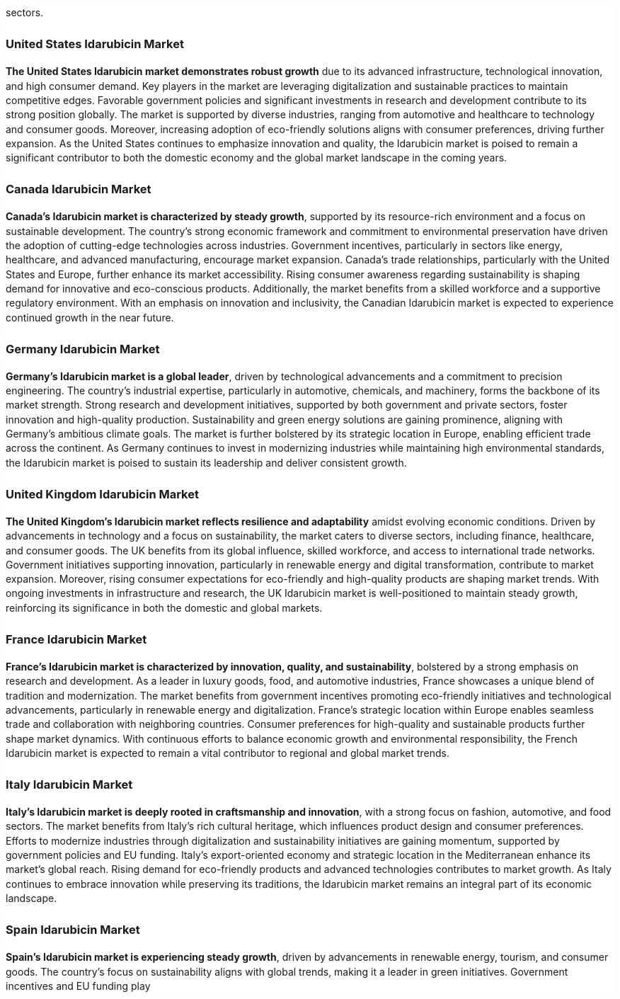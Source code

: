 sectors.</span></em></p></blockquote><h3><strong>United States Idarubicin Market</strong></h3><p><strong>The United States Idarubicin market demonstrates robust growth</strong> due to its advanced infrastructure, technological innovation, and high consumer demand. Key players in the market are leveraging digitalization and sustainable practices to maintain competitive edges. Favorable government policies and significant investments in research and development contribute to its strong position globally. The market is supported by diverse industries, ranging from automotive and healthcare to technology and consumer goods. Moreover, increasing adoption of eco-friendly solutions aligns with consumer preferences, driving further expansion. As the United States continues to emphasize innovation and quality, the Idarubicin market is poised to remain a significant contributor to both the domestic economy and the global market landscape in the coming years.</p><h3><strong>Canada Idarubicin Market</strong></h3><p><strong>Canada&rsquo;s Idarubicin market is characterized by steady growth</strong>, supported by its resource-rich environment and a focus on sustainable development. The country&rsquo;s strong economic framework and commitment to environmental preservation have driven the adoption of cutting-edge technologies across industries. Government incentives, particularly in sectors like energy, healthcare, and advanced manufacturing, encourage market expansion. Canada&rsquo;s trade relationships, particularly with the United States and Europe, further enhance its market accessibility. Rising consumer awareness regarding sustainability is shaping demand for innovative and eco-conscious products. Additionally, the market benefits from a skilled workforce and a supportive regulatory environment. With an emphasis on innovation and inclusivity, the Canadian Idarubicin market is expected to experience continued growth in the near future.</p><h3><strong>Germany Idarubicin Market</strong></h3><p><strong>Germany&rsquo;s Idarubicin market is a global leader</strong>, driven by technological advancements and a commitment to precision engineering. The country&rsquo;s industrial expertise, particularly in automotive, chemicals, and machinery, forms the backbone of its market strength. Strong research and development initiatives, supported by both government and private sectors, foster innovation and high-quality production. Sustainability and green energy solutions are gaining prominence, aligning with Germany&rsquo;s ambitious climate goals. The market is further bolstered by its strategic location in Europe, enabling efficient trade across the continent. As Germany continues to invest in modernizing industries while maintaining high environmental standards, the Idarubicin market is poised to sustain its leadership and deliver consistent growth.</p><h3><strong>United Kingdom Idarubicin Market</strong></h3><p><strong>The United Kingdom&rsquo;s Idarubicin market reflects resilience and adaptability</strong> amidst evolving economic conditions. Driven by advancements in technology and a focus on sustainability, the market caters to diverse sectors, including finance, healthcare, and consumer goods. The UK benefits from its global influence, skilled workforce, and access to international trade networks. Government initiatives supporting innovation, particularly in renewable energy and digital transformation, contribute to market expansion. Moreover, rising consumer expectations for eco-friendly and high-quality products are shaping market trends. With ongoing investments in infrastructure and research, the UK Idarubicin market is well-positioned to maintain steady growth, reinforcing its significance in both the domestic and global markets.</p><h3><strong>France Idarubicin Market</strong></h3><p><strong>France&rsquo;s Idarubicin market is characterized by innovation, quality, and sustainability</strong>, bolstered by a strong emphasis on research and development. As a leader in luxury goods, food, and automotive industries, France showcases a unique blend of tradition and modernization. The market benefits from government incentives promoting eco-friendly initiatives and technological advancements, particularly in renewable energy and digitalization. France&rsquo;s strategic location within Europe enables seamless trade and collaboration with neighboring countries. Consumer preferences for high-quality and sustainable products further shape market dynamics. With continuous efforts to balance economic growth and environmental responsibility, the French Idarubicin market is expected to remain a vital contributor to regional and global market trends.</p><h3><strong>Italy Idarubicin Market</strong></h3><p><strong>Italy&rsquo;s Idarubicin market is deeply rooted in craftsmanship and innovation</strong>, with a strong focus on fashion, automotive, and food sectors. The market benefits from Italy&rsquo;s rich cultural heritage, which influences product design and consumer preferences. Efforts to modernize industries through digitalization and sustainability initiatives are gaining momentum, supported by government policies and EU funding. Italy&rsquo;s export-oriented economy and strategic location in the Mediterranean enhance its market&rsquo;s global reach. Rising demand for eco-friendly products and advanced technologies contributes to market growth. As Italy continues to embrace innovation while preserving its traditions, the Idarubicin market remains an integral part of its economic landscape.</p><h3><strong>Spain Idarubicin Market</strong></h3><p><strong>Spain&rsquo;s Idarubicin market is experiencing steady growth</strong>, driven by advancements in renewable energy, tourism, and consumer goods. The country&rsquo;s focus on sustainability aligns with global trends, making it a leader in green initiatives. Government incentives and EU funding play